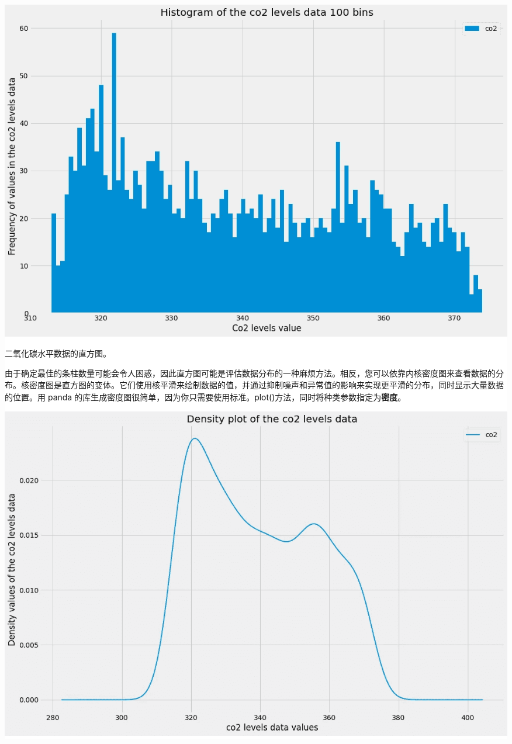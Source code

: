 ![](img/3abee80c0c8edfbb3e2c9aa27a175d29.png)

二氧化碳水平数据的直方图。

由于确定最佳的条柱数量可能会令人困惑，因此直方图可能是评估数据分布的一种麻烦方法。相反，您可以依靠内核密度图来查看数据的分布。核密度图是直方图的变体。它们使用核平滑来绘制数据的值，并通过抑制噪声和异常值的影响来实现更平滑的分布，同时显示大量数据的位置。用 panda 的库生成密度图很简单，因为你只需要使用标准。plot()方法，同时将种类参数指定为**密度**。

![](img/22c08a90f207ac119cb2958bee92d4bb.png)